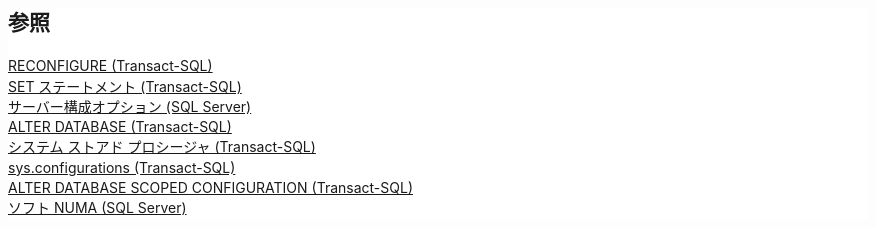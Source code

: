 ## <a name="see-also"></a>参照  
 [RECONFIGURE &#40;Transact-SQL&#41;](../../t-sql/language-elements/reconfigure-transact-sql.md)   
 [SET ステートメント &#40;Transact-SQL&#41;](../../t-sql/statements/set-statements-transact-sql.md)   
 [サーバー構成オプション &#40;SQL Server&#41;](../../database-engine/configure-windows/server-configuration-options-sql-server.md)   
 [ALTER DATABASE &#40;Transact-SQL&#41;](../../t-sql/statements/alter-database-transact-sql.md)   
 [システム ストアド プロシージャ &#40;Transact-SQL&#41;](../../relational-databases/system-stored-procedures/system-stored-procedures-transact-sql.md)   
 [sys.configurations &#40;Transact-SQL&#41;](../../relational-databases/system-catalog-views/sys-configurations-transact-sql.md)   
 [ALTER DATABASE SCOPED CONFIGURATION &#40;Transact-SQL&#41;](../../t-sql/statements/alter-database-scoped-configuration-transact-sql.md)   
 [ソフト NUMA &#40;SQL Server&#41;](../../database-engine/configure-windows/soft-numa-sql-server.md)  
  
  

